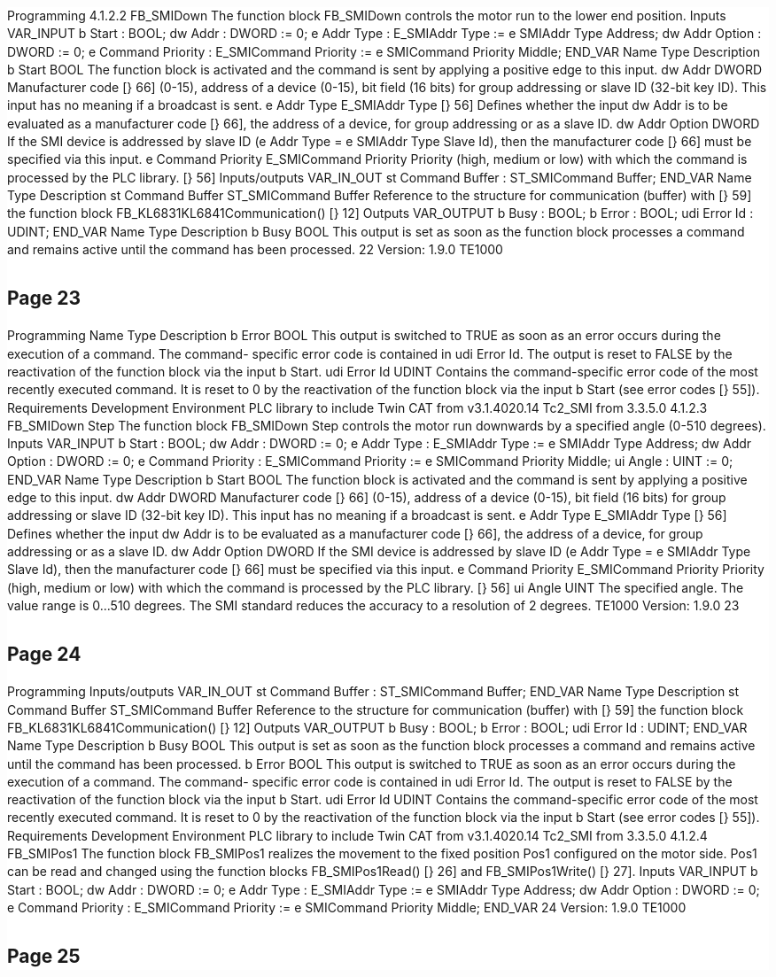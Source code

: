 Programming 4.1.2.2 FB_SMIDown The function block FB_SMIDown controls the motor run to the lower end position. Inputs VAR_INPUT b Start : BOOL; dw Addr : DWORD := 0; e Addr Type : E_SMIAddr Type := e SMIAddr Type Address; dw Addr Option : DWORD := 0; e Command Priority : E_SMICommand Priority := e SMICommand Priority Middle; END_VAR Name Type Description b Start BOOL The function block is activated and the command is sent by applying a positive edge to this input. dw Addr DWORD Manufacturer code [} 66] (0-15), address of a device (0-15), bit field (16 bits) for group addressing or slave ID (32-bit key ID). This input has no meaning if a broadcast is sent. e Addr Type E_SMIAddr Type [} 56] Defines whether the input dw Addr is to be evaluated as a manufacturer code [} 66], the address of a device, for group addressing or as a slave ID. dw Addr Option DWORD If the SMI device is addressed by slave ID (e Addr Type = e SMIAddr Type Slave Id), then the manufacturer code [} 66] must be specified via this input. e Command Priority E_SMICommand Priority Priority (high, medium or low) with which the command is processed by the PLC library. [} 56] Inputs/outputs VAR_IN_OUT st Command Buffer : ST_SMICommand Buffer; END_VAR Name Type Description st Command Buffer ST_SMICommand Buffer Reference to the structure for communication (buffer) with [} 59] the function block FB_KL6831KL6841Communication() [} 12] Outputs VAR_OUTPUT b Busy : BOOL; b Error : BOOL; udi Error Id : UDINT; END_VAR Name Type Description b Busy BOOL This output is set as soon as the function block processes a command and remains active until the command has been processed. 22 Version: 1.9.0 TE1000
## Page 23

Programming Name Type Description b Error BOOL This output is switched to TRUE as soon as an error occurs during the execution of a command. The command- specific error code is contained in udi Error Id. The output is reset to FALSE by the reactivation of the function block via the input b Start. udi Error Id UDINT Contains the command-specific error code of the most recently executed command. It is reset to 0 by the reactivation of the function block via the input b Start (see error codes [} 55]). Requirements Development Environment PLC library to include Twin CAT from v3.1.4020.14 Tc2_SMI from 3.3.5.0 4.1.2.3 FB_SMIDown Step The function block FB_SMIDown Step controls the motor run downwards by a specified angle (0-510 degrees). Inputs VAR_INPUT b Start : BOOL; dw Addr : DWORD := 0; e Addr Type : E_SMIAddr Type := e SMIAddr Type Address; dw Addr Option : DWORD := 0; e Command Priority : E_SMICommand Priority := e SMICommand Priority Middle; ui Angle : UINT := 0; END_VAR Name Type Description b Start BOOL The function block is activated and the command is sent by applying a positive edge to this input. dw Addr DWORD Manufacturer code [} 66] (0-15), address of a device (0-15), bit field (16 bits) for group addressing or slave ID (32-bit key ID). This input has no meaning if a broadcast is sent. e Addr Type E_SMIAddr Type [} 56] Defines whether the input dw Addr is to be evaluated as a manufacturer code [} 66], the address of a device, for group addressing or as a slave ID. dw Addr Option DWORD If the SMI device is addressed by slave ID (e Addr Type = e SMIAddr Type Slave Id), then the manufacturer code [} 66] must be specified via this input. e Command Priority E_SMICommand Priority Priority (high, medium or low) with which the command is processed by the PLC library. [} 56] ui Angle UINT The specified angle. The value range is 0...510 degrees. The SMI standard reduces the accuracy to a resolution of 2 degrees. TE1000 Version: 1.9.0 23
## Page 24

Programming Inputs/outputs VAR_IN_OUT st Command Buffer : ST_SMICommand Buffer; END_VAR Name Type Description st Command Buffer ST_SMICommand Buffer Reference to the structure for communication (buffer) with [} 59] the function block FB_KL6831KL6841Communication() [} 12] Outputs VAR_OUTPUT b Busy : BOOL; b Error : BOOL; udi Error Id : UDINT; END_VAR Name Type Description b Busy BOOL This output is set as soon as the function block processes a command and remains active until the command has been processed. b Error BOOL This output is switched to TRUE as soon as an error occurs during the execution of a command. The command- specific error code is contained in udi Error Id. The output is reset to FALSE by the reactivation of the function block via the input b Start. udi Error Id UDINT Contains the command-specific error code of the most recently executed command. It is reset to 0 by the reactivation of the function block via the input b Start (see error codes [} 55]). Requirements Development Environment PLC library to include Twin CAT from v3.1.4020.14 Tc2_SMI from 3.3.5.0 4.1.2.4 FB_SMIPos1 The function block FB_SMIPos1 realizes the movement to the fixed position Pos1 configured on the motor side. Pos1 can be read and changed using the function blocks FB_SMIPos1Read() [} 26] and FB_SMIPos1Write() [} 27]. Inputs VAR_INPUT b Start : BOOL; dw Addr : DWORD := 0; e Addr Type : E_SMIAddr Type := e SMIAddr Type Address; dw Addr Option : DWORD := 0; e Command Priority : E_SMICommand Priority := e SMICommand Priority Middle; END_VAR 24 Version: 1.9.0 TE1000
## Page 25
